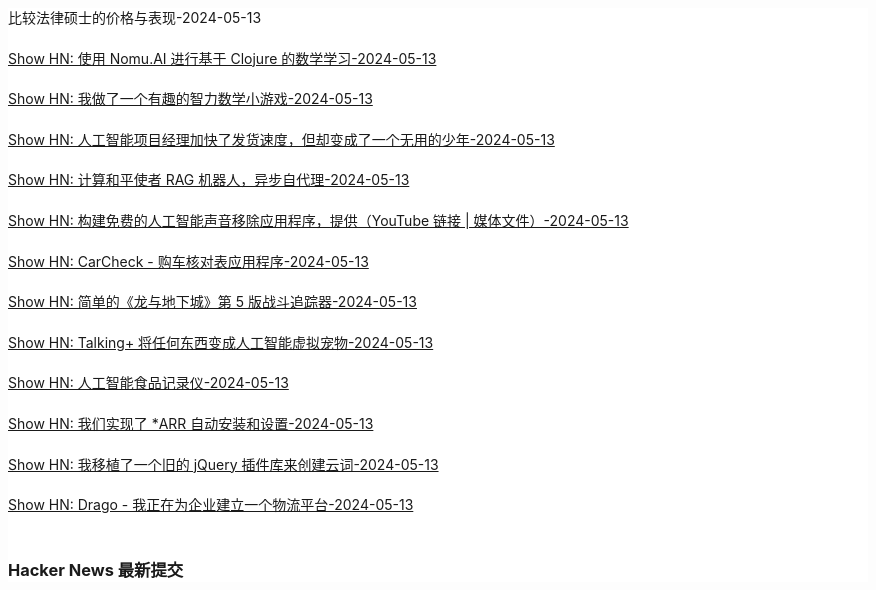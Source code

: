 比较法律硕士的价格与表现-2024-05-13</a><br/><br/><a target=_blank rel=nofollow href="https://www.nomu.ai/" >Show HN: 使用 Nomu.AI 进行基于 Clojure 的数学学习-2024-05-13</a><br/><br/><a target=_blank rel=nofollow href="https://mental-math-gold.vercel.app/" >Show HN: 我做了一个有趣的智力数学小游戏-2024-05-13</a><br/><br/><a target=_blank rel=nofollow href="https://homie.gg/" >Show HN: 人工智能项目经理加快了发货速度，但却变成了一个无用的少年-2024-05-13</a><br/><br/><a target=_blank rel=nofollow href="https://theindividual.up.computer/chat/" >Show HN: 计算和平使者 RAG 机器人，异步自代理-2024-05-13</a><br/><br/><a target=_blank rel=nofollow href="https://vocalx.app/" >Show HN: 构建免费的人工智能声音移除应用程序，提供（YouTube 链接 | 媒体文件）-2024-05-13</a><br/><br/><a target=_blank rel=nofollow href="https://usefulchecklists.com/" >Show HN: CarCheck - 购车核对表应用程序-2024-05-13</a><br/><br/><a target=_blank rel=nofollow href="https://github.com/xetorthio/dndbt" >Show HN: 简单的《龙与地下城》第 5 版战斗追踪器-2024-05-13</a><br/><br/><a target=_blank rel=nofollow href="https://apps.apple.com/us/app/talking-ai-virtual-pets-toys/id6502053229" >Show HN: Talking+ 将任何东西变成人工智能虚拟宠物-2024-05-13</a><br/><br/><a target=_blank rel=nofollow href="https://www.foodlogger.ai/" >Show HN: 人工智能食品记录仪-2024-05-13</a><br/><br/><a target=_blank rel=nofollow href="https://blog.ipv6.rs/arr-qbittorrent-generally-available-cloud-seeder/" >Show HN: 我们实现了 *ARR 自动安装和设置-2024-05-13</a><br/><br/><a target=_blank rel=nofollow href="https://github.com/claushellsing/JsCloud" >Show HN: 我移植了一个旧的 jQuery 插件库来创建云词-2024-05-13</a><br/><br/><a target=_blank rel=nofollow href="https://drago-web.vercel.app/" >Show HN: Drago - 我正在为企业建立一个物流平台-2024-05-13</a><br/><br/>







###  Hacker News 最新提交
